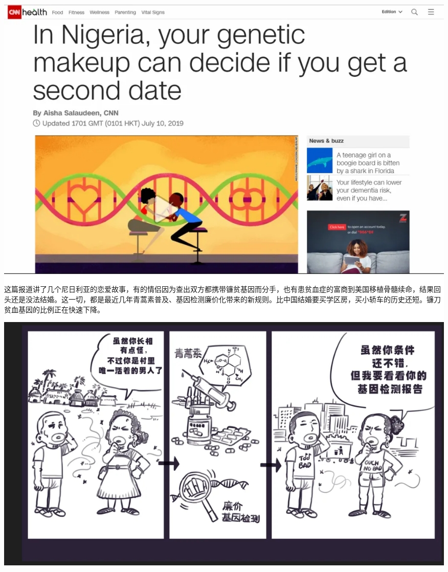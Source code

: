 ![](/images/btnews/btnews/0101_0200/0161/image12.webp)

这篇报道讲了几个尼日利亚的恋爱故事，有的情侣因为查出双方都携带镰贫基因而分手，也有患贫血症的富商到美国移植骨髓续命，结果回头还是没法结婚。这一切，都是最近几年青蒿素普及、基因检测廉价化带来的新规则。比中国结婚要买学区房，买小轿车的历史还短。镰刀贫血基因的比例正在快速下降。

![](/images/btnews/btnews/0101_0200/0161/image13.webp)
